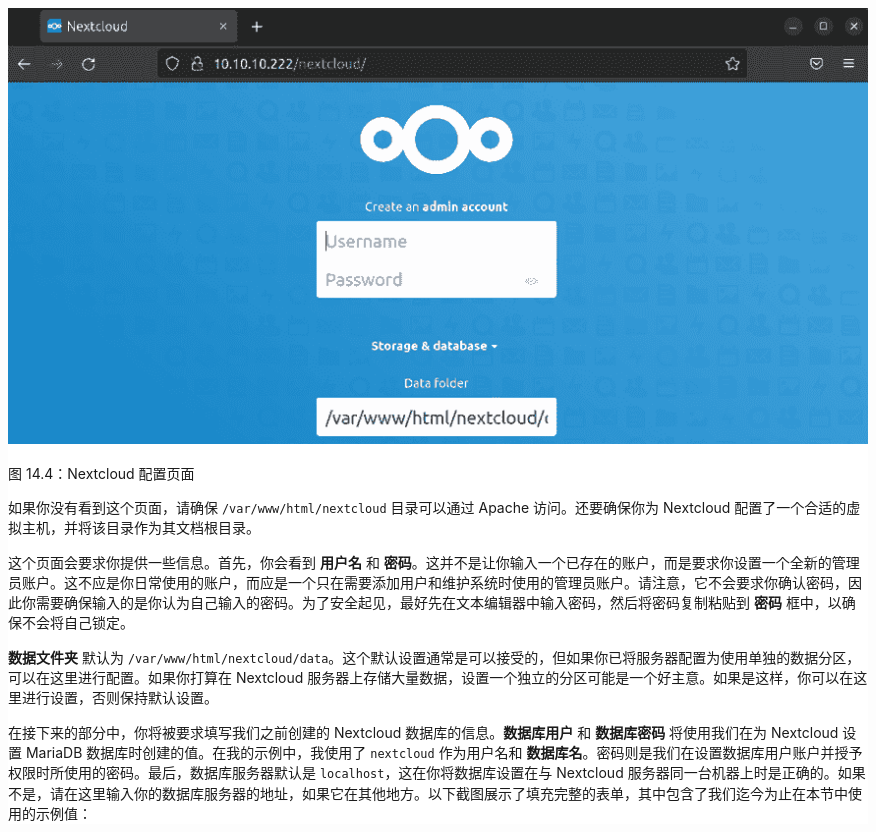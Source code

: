 ![](img/B18425_14_04.png)

图 14.4：Nextcloud 配置页面

如果你没有看到这个页面，请确保 `/var/www/html/nextcloud` 目录可以通过 Apache 访问。还要确保你为 Nextcloud 配置了一个合适的虚拟主机，并将该目录作为其文档根目录。

这个页面会要求你提供一些信息。首先，你会看到 **用户名** 和 **密码**。这并不是让你输入一个已存在的账户，而是要求你设置一个全新的管理员账户。这不应是你日常使用的账户，而应是一个只在需要添加用户和维护系统时使用的管理员账户。请注意，它不会要求你确认密码，因此你需要确保输入的是你认为自己输入的密码。为了安全起见，最好先在文本编辑器中输入密码，然后将密码复制粘贴到 **密码** 框中，以确保不会将自己锁定。

**数据文件夹** 默认为 `/var/www/html/nextcloud/data`。这个默认设置通常是可以接受的，但如果你已将服务器配置为使用单独的数据分区，可以在这里进行配置。如果你打算在 Nextcloud 服务器上存储大量数据，设置一个独立的分区可能是一个好主意。如果是这样，你可以在这里进行设置，否则保持默认设置。

在接下来的部分中，你将被要求填写我们之前创建的 Nextcloud 数据库的信息。**数据库用户** 和 **数据库密码** 将使用我们在为 Nextcloud 设置 MariaDB 数据库时创建的值。在我的示例中，我使用了 `nextcloud` 作为用户名和 **数据库名**。密码则是我们在设置数据库用户账户并授予权限时所使用的密码。最后，数据库服务器默认是 `localhost`，这在你将数据库设置在与 Nextcloud 服务器同一台机器上时是正确的。如果不是，请在这里输入你的数据库服务器的地址，如果它在其他地方。以下截图展示了填充完整的表单，其中包含了我们迄今为止在本节中使用的示例值：
